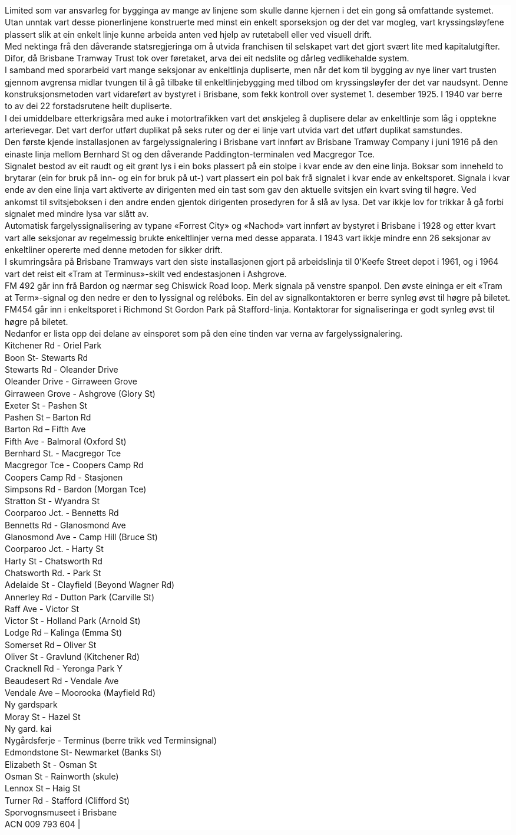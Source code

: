 Limited som var ansvarleg for bygginga av mange av linjene som skulle danne kjernen i det ein gong så omfattande systemet. Utan unntak vart desse pionerlinjene konstruerte med minst ein enkelt sporseksjon og der det var mogleg, vart kryssingsløyfene plassert slik at ein enkelt linje kunne arbeida anten ved hjelp av rutetabell eller ved visuell drift.<br/>Med nektinga frå den dåverande statsregjeringa om å utvida franchisen til selskapet vart det gjort svært lite med kapitalutgifter. Difor, då Brisbane Tramway Trust tok over føretaket, arva dei eit nedslite og dårleg vedlikehalde system.<br/>I samband med sporarbeid vart mange seksjonar av enkeltlinja dupliserte, men når det kom til bygging av nye liner vart trusten gjennom avgrensa midlar tvungen til å gå tilbake til enkeltlinjebygging med tilbod om kryssingsløyfer der det var naudsynt. Denne konstruksjonsmetoden vart vidareført av bystyret i Brisbane, som fekk kontroll over systemet 1. desember 1925. I 1940 var berre to av dei 22 forstadsrutene heilt dupliserte.<br/>I dei umiddelbare etterkrigsåra med auke i motortrafikken vart det ønskjeleg å duplisere delar av enkeltlinje som låg i opptekne arterievegar. Det vart derfor utført duplikat på seks ruter og der ei linje vart utvida vart det utført duplikat samstundes.<br/>Den første kjende installasjonen av fargelyssignalering i Brisbane vart innført av Brisbane Tramway Company i juni 1916 på den einaste linja mellom Bernhard St og den dåverande Paddington-terminalen ved Macgregor Tce.<br/>Signalet bestod av eit raudt og eit grønt lys i ein boks plassert på ein stolpe i kvar ende av den eine linja. Boksar som inneheld to brytarar (ein for bruk på inn- og ein for bruk på ut-) vart plassert ein pol bak frå signalet i kvar ende av enkeltsporet. Signala i kvar ende av den eine linja vart aktiverte av dirigenten med ein tast som gav den aktuelle svitsjen ein kvart sving til høgre. Ved ankomst til svitsjeboksen i den andre enden gjentok dirigenten prosedyren for å slå av lysa. Det var ikkje lov for trikkar å gå forbi signalet med mindre lysa var slått av.<br/>Automatisk fargelyssignalisering av typane «Forrest City» og «Nachod» vart innført av bystyret i Brisbane i 1928 og etter kvart vart alle seksjonar av regelmessig brukte enkeltlinjer verna med desse apparata. I 1943 vart ikkje mindre enn 26 seksjonar av enkeltliner opererte med denne metoden for sikker drift.<br/>I skumringsåra på Brisbane Tramways vart den siste installasjonen gjort på arbeidslinja til 0'Keefe Street depot i 1961, og i 1964 vart det reist eit «Tram at Terminus»-skilt ved endestasjonen i Ashgrove.<br/>FM 492 går inn frå Bardon og nærmar seg Chiswick Road loop. Merk signala på venstre spanpol. Den øvste eininga er eit «Tram at Term»-signal og den nedre er den to lyssignal og reléboks. Ein del av signalkontaktoren er berre synleg øvst til høgre på biletet.<br/>FM454 går inn i enkeltsporet i Richmond St Gordon Park på Stafford-linja. Kontaktorar for signaliseringa er godt synleg øvst til høgre på biletet.<br/>Nedanfor er lista opp dei delane av einsporet som på den eine tinden var verna av fargelyssignalering.<br/>Kitchener Rd - Oriel Park<br/>Boon St- Stewarts Rd<br/>Stewarts Rd - Oleander Drive<br/>Oleander Drive - Girraween Grove<br/>Girraween Grove - Ashgrove (Glory St)<br/>Exeter St - Pashen St<br/>Pashen St – Barton Rd<br/>Barton Rd – Fifth Ave<br/>Fifth Ave - Balmoral (Oxford St)<br/>Bernhard St. - Macgregor Tce<br/>Macgregor Tce - Coopers Camp Rd<br/>Coopers Camp Rd - Stasjonen<br/>Simpsons Rd - Bardon (Morgan Tce)<br/>Stratton St - Wyandra St<br/>Coorparoo Jct. - Bennetts Rd<br/>Bennetts Rd - Glanosmond Ave<br/>Glanosmond Ave - Camp Hill (Bruce St)<br/>Coorparoo Jct. - Harty St<br/>Harty St - Chatsworth Rd<br/>Chatsworth Rd. - Park St<br/>Adelaide St - Clayfield (Beyond Wagner Rd)<br/>Annerley Rd - Dutton Park (Carville St)<br/>Raff Ave - Victor St<br/>Victor St - Holland Park (Arnold St)<br/>Lodge Rd – Kalinga (Emma St)<br/>Somerset Rd – Oliver St<br/>Oliver St - Gravlund (Kitchener Rd)<br/>Cracknell Rd - Yeronga Park Y<br/>Beaudesert Rd - Vendale Ave<br/>Vendale Ave – Moorooka (Mayfield Rd)<br/>Ny gardspark<br/>Moray St - Hazel St<br/>Ny gard. kai<br/>Nygårdsferje - Terminus (berre trikk ved Terminsignal)<br/>Edmondstone St- Newmarket (Banks St)<br/>Elizabeth St - Osman St<br/>Osman St - Rainworth (skule)<br/>Lennox St – Haig St<br/>Turner Rd - Stafford (Clifford St)<br/>Sporvognsmuseet i Brisbane<br/>ACN 009 793 604 |